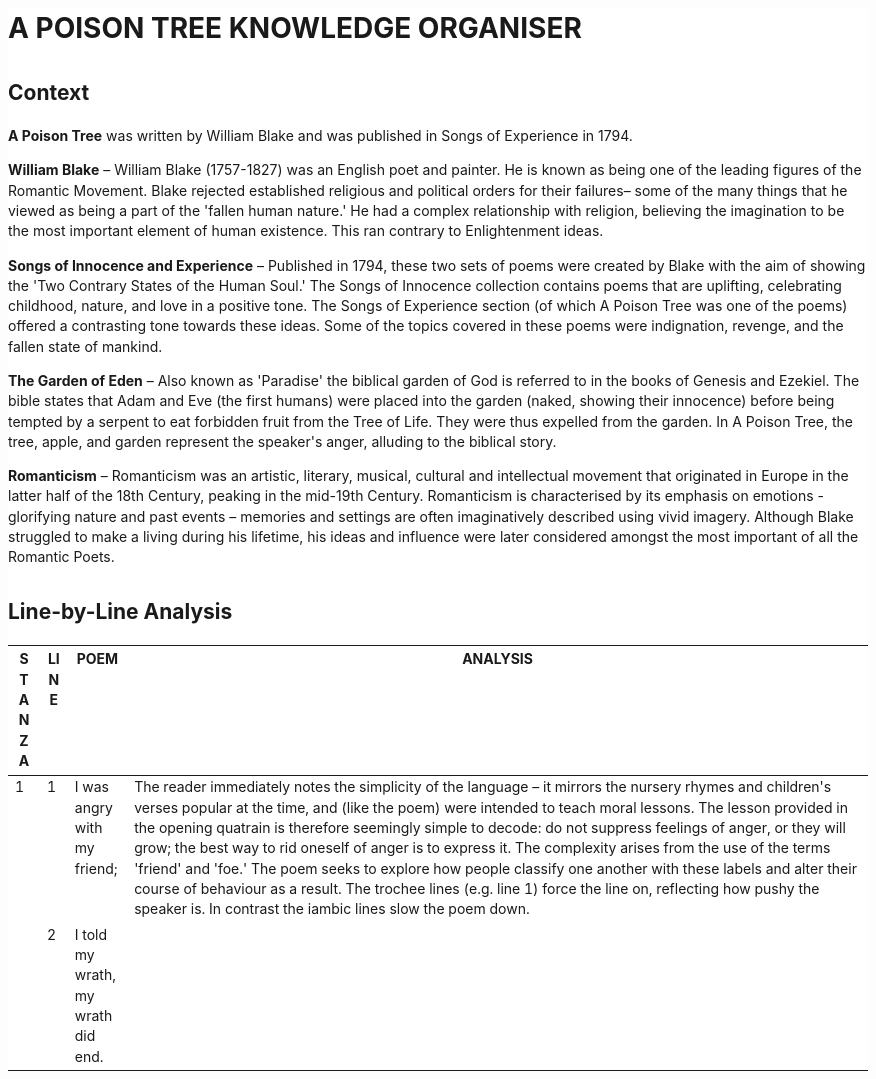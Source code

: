 
# A POISON TREE KNOWLEDGE ORGANISER

## Context

**A Poison Tree** was written by William Blake and was published in Songs of Experience in 1794.

**William Blake** – William Blake (1757-1827) was an English poet and painter. He is known as being one of the leading figures of the Romantic Movement. Blake rejected established religious and political orders for their failures– some of the many things that he viewed as being a part of the 'fallen human nature.' He had a complex relationship with religion, believing the imagination to be the most important element of human existence. This ran contrary to Enlightenment ideas.

**Songs of Innocence and Experience** – Published in 1794, these two sets of poems were created by Blake with the aim of showing the 'Two Contrary States of the Human Soul.' The Songs of Innocence collection contains poems that are uplifting, celebrating childhood, nature, and love in a positive tone. The Songs of Experience section (of which A Poison Tree was one of the poems) offered a contrasting tone towards these ideas. Some of the topics covered in these poems were indignation, revenge, and the fallen state of mankind.

**The Garden of Eden** – Also known as 'Paradise' the biblical garden of God is referred to in the books of Genesis and Ezekiel. The bible states that Adam and Eve (the first humans) were placed into the garden (naked, showing their innocence) before being tempted by a serpent to eat forbidden fruit from the Tree of Life. They were thus expelled from the garden. In A Poison Tree, the tree, apple, and garden represent the speaker's anger, alluding to the biblical story.

**Romanticism** – Romanticism was an artistic, literary, musical, cultural and intellectual movement that originated in Europe in the latter half of the 18th Century, peaking in the mid-19th Century. Romanticism is characterised by its emphasis on emotions - glorifying nature and past events – memories and settings are often imaginatively described using vivid imagery. Although Blake struggled to make a living during his lifetime, his ideas and influence were later considered amongst the most important of all the Romantic Poets.

## Line-by-Line Analysis

<table>
<thead>
<tr>
<th>STANZA</th>
<th>LINE</th>
<th>POEM</th>
<th>ANALYSIS</th>
</tr>
</thead>
<tbody>
<tr>
<td rowspan="4">1</td>
<td>1</td>
<td>I was angry with my friend;</td>
<td>The reader immediately notes the simplicity of the language – it mirrors the nursery rhymes and children's verses popular at the time, and (like the poem) were intended to teach moral lessons. The lesson provided in the opening quatrain is therefore seemingly simple to decode: do not suppress feelings of anger, or they will grow; the best way to rid oneself of anger is to express it. The complexity arises from the use of the terms 'friend' and 'foe.' The poem seeks to explore how people classify one another with these labels and alter their course of behaviour as a result. The trochee lines (e.g. line 1) force the line on, reflecting how pushy the speaker is. In contrast the iambic lines slow the poem down.</td>
</tr>
<tr>
<td>2</td>
<td>I told my wrath, my wrath did end.</td>
<td></td>
</tr>
<tr>